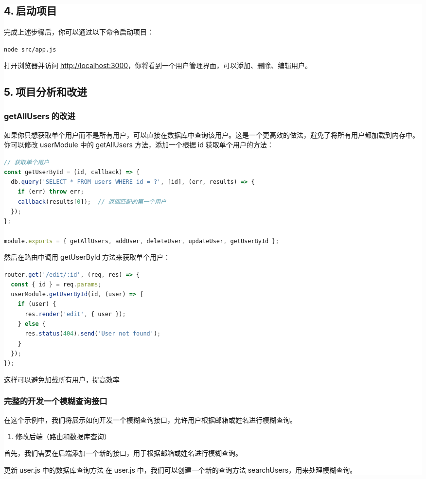 ## 4. 启动项目

完成上述步骤后，你可以通过以下命令启动项目：

```bash
node src/app.js
```

打开浏览器并访问 <http://localhost:3000>，你将看到一个用户管理界面，可以添加、删除、编辑用户。

## 5. 项目分析和改进

### getAllUsers 的改进

如果你只想获取单个用户而不是所有用户，可以直接在数据库中查询该用户。这是一个更高效的做法，避免了将所有用户都加载到内存中。你可以修改 userModule 中的 getAllUsers 方法，添加一个根据 id 获取单个用户的方法：

```js
// 获取单个用户
const getUserById = (id, callback) => {
  db.query('SELECT * FROM users WHERE id = ?', [id], (err, results) => {
    if (err) throw err;
    callback(results[0]);  // 返回匹配的第一个用户
  });
};

module.exports = { getAllUsers, addUser, deleteUser, updateUser, getUserById };
```

然后在路由中调用 getUserById 方法来获取单个用户：

```js
router.get('/edit/:id', (req, res) => {
  const { id } = req.params;
  userModule.getUserById(id, (user) => {
    if (user) {
      res.render('edit', { user });
    } else {
      res.status(404).send('User not found');
    }
  });
});
```

这样可以避免加载所有用户，提高效率

### 完整的开发一个模糊查询接口

在这个示例中，我们将展示如何开发一个模糊查询接口，允许用户根据邮箱或姓名进行模糊查询。

1. 修改后端（路由和数据库查询）

首先，我们需要在后端添加一个新的接口，用于根据邮箱或姓名进行模糊查询。

更新 user.js 中的数据库查询方法
在 user.js 中，我们可以创建一个新的查询方法 searchUsers，用来处理模糊查询。
